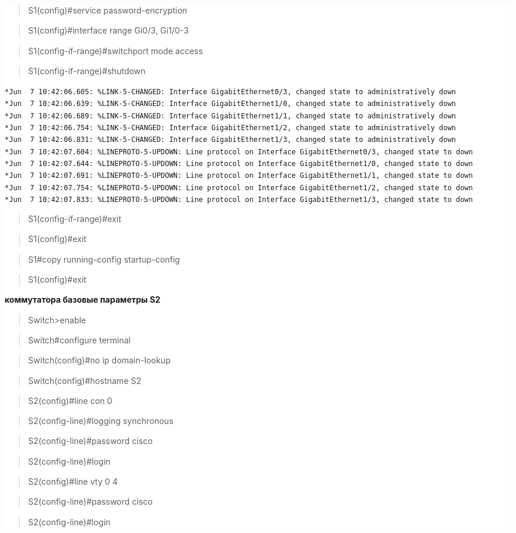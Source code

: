 > S1(config)#service password-encryption

> S1(config)#interface range Gi0/3, Gi1/0-3

> S1(config-if-range)#switchport mode access

> S1(config-if-range)#shutdown

    *Jun  7 10:42:06.605: %LINK-5-CHANGED: Interface GigabitEthernet0/3, changed state to administratively down
    *Jun  7 10:42:06.639: %LINK-5-CHANGED: Interface GigabitEthernet1/0, changed state to administratively down
    *Jun  7 10:42:06.689: %LINK-5-CHANGED: Interface GigabitEthernet1/1, changed state to administratively down
    *Jun  7 10:42:06.754: %LINK-5-CHANGED: Interface GigabitEthernet1/2, changed state to administratively down
    *Jun  7 10:42:06.831: %LINK-5-CHANGED: Interface GigabitEthernet1/3, changed state to administratively down
    *Jun  7 10:42:07.604: %LINEPROTO-5-UPDOWN: Line protocol on Interface GigabitEthernet0/3, changed state to down
    *Jun  7 10:42:07.644: %LINEPROTO-5-UPDOWN: Line protocol on Interface GigabitEthernet1/0, changed state to down
    *Jun  7 10:42:07.691: %LINEPROTO-5-UPDOWN: Line protocol on Interface GigabitEthernet1/1, changed state to down
    *Jun  7 10:42:07.754: %LINEPROTO-5-UPDOWN: Line protocol on Interface GigabitEthernet1/2, changed state to down
    *Jun  7 10:42:07.833: %LINEPROTO-5-UPDOWN: Line protocol on Interface GigabitEthernet1/3, changed state to down

> S1(config-if-range)#exit

> S1(config)#exit

> S1#copy running-config startup-config

> S1(config)#exit

**коммутатора базовые параметры S2**

> Switch>enable 

> Switch#configure terminal

> Switch(config)#no ip domain-lookup

> Switch(config)#hostname S2

> S2(config)#line con 0

> S2(config-line)#logging synchronous

> S2(config-line)#password cisco

> S2(config-line)#login

> S2(config)#line vty 0 4

> S2(config-line)#password cisco

> S2(config-line)#login
